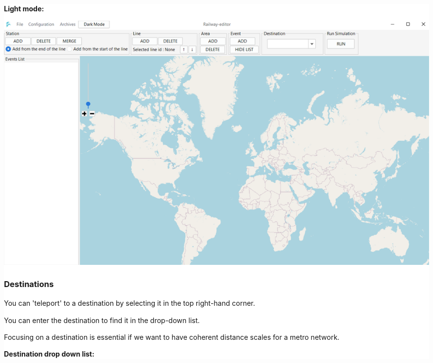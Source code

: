 **Light mode:**

![Light mode](..%2Fresources%2Flight_mode.png)

### Destinations

You can 'teleport' to a destination by selecting it in the top right-hand 
corner. 

You can enter the destination to find it in the drop-down list.

Focusing on a destination is essential if we want to have coherent distance 
scales for a metro network.

**Destination drop down list:**
